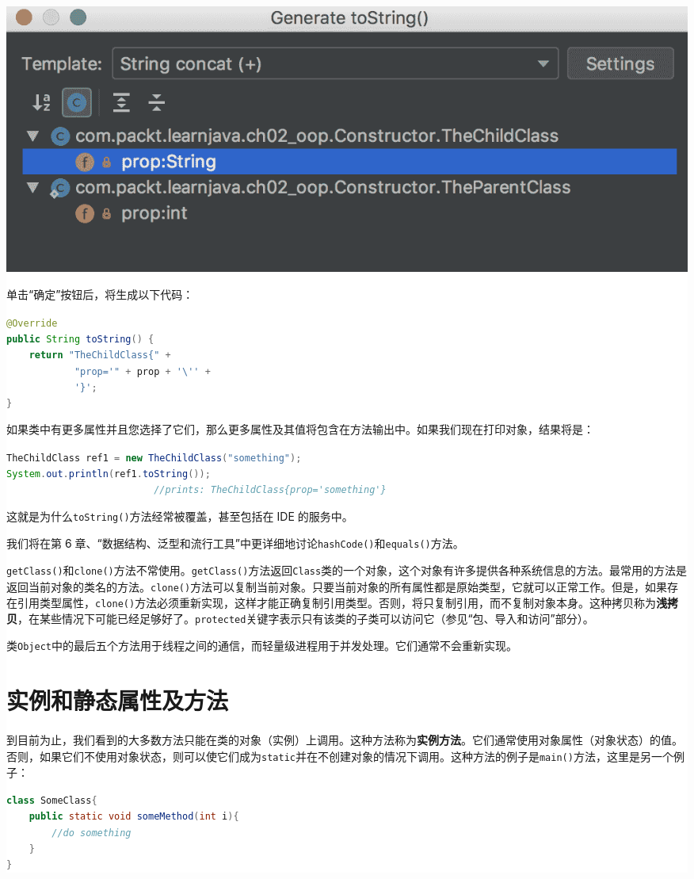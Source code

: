 ![](img/874ff9a2-d152-487a-99bc-b10fafe45200.png)

单击“确定”按钮后，将生成以下代码：

```java
@Override
public String toString() {
    return "TheChildClass{" +
            "prop='" + prop + '\'' +
            '}';
}
```

如果类中有更多属性并且您选择了它们，那么更多属性及其值将包含在方法输出中。如果我们现在打印对象，结果将是：

```java
TheChildClass ref1 = new TheChildClass("something");
System.out.println(ref1.toString());  
                          //prints: TheChildClass{prop='something'}
```

这就是为什么`toString()`方法经常被覆盖，甚至包括在 IDE 的服务中。

我们将在第 6 章、“数据结构、泛型和流行工具”中更详细地讨论`hashCode()`和`equals()`方法。

`getClass()`和`clone()`方法不常使用。`getClass()`方法返回`Class`类的一个对象，这个对象有许多提供各种系统信息的方法。最常用的方法是返回当前对象的类名的方法。`clone()`方法可以复制当前对象。只要当前对象的所有属性都是原始类型，它就可以正常工作。但是，如果存在引用类型属性，`clone()`方法必须重新实现，这样才能正确复制引用类型。否则，将只复制引用，而不复制对象本身。这种拷贝称为**浅拷贝**，在某些情况下可能已经足够好了。`protected`关键字表示只有该类的子类可以访问它（参见“包、导入和访问”部分）。

类`Object`中的最后五个方法用于线程之间的通信，而轻量级进程用于并发处理。它们通常不会重新实现。

# 实例和静态属性及方法

到目前为止，我们看到的大多数方法只能在类的对象（实例）上调用。这种方法称为**实例方法**。它们通常使用对象属性（对象状态）的值。否则，如果它们不使用对象状态，则可以使它们成为`static`并在不创建对象的情况下调用。这种方法的例子是`main()`方法，这里是另一个例子：

```java
class SomeClass{
    public static void someMethod(int i){
        //do something
    }
}
```
